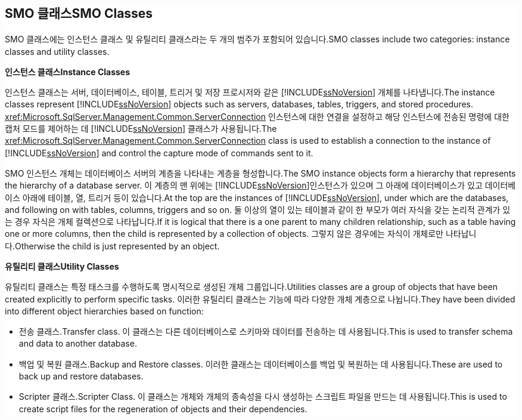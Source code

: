## <a name="smo-classes"></a><span data-ttu-id="137dc-161">SMO 클래스</span><span class="sxs-lookup"><span data-stu-id="137dc-161">SMO Classes</span></span>  
 <span data-ttu-id="137dc-162">SMO 클래스에는 인스턴스 클래스 및 유틸리티 클래스라는 두 개의 범주가 포함되어 있습니다.</span><span class="sxs-lookup"><span data-stu-id="137dc-162">SMO classes include two categories: instance classes and utility classes.</span></span>  
  
 <span data-ttu-id="137dc-163">**인스턴스 클래스**</span><span class="sxs-lookup"><span data-stu-id="137dc-163">**Instance Classes**</span></span>  
  
 <span data-ttu-id="137dc-164">인스턴스 클래스는 서버, 데이터베이스, 테이블, 트리거 및 저장 프로시저와 같은 [!INCLUDE[ssNoVersion](../../includes/ssnoversion-md.md)] 개체를 나타냅니다.</span><span class="sxs-lookup"><span data-stu-id="137dc-164">The instance classes represent [!INCLUDE[ssNoVersion](../../includes/ssnoversion-md.md)] objects such as servers, databases, tables, triggers, and stored procedures.</span></span> <span data-ttu-id="137dc-165"><xref:Microsoft.SqlServer.Management.Common.ServerConnection> 인스턴스에 대한 연결을 설정하고 해당 인스턴스에 전송된 명령에 대한 캡처 모드를 제어하는 데 [!INCLUDE[ssNoVersion](../../includes/ssnoversion-md.md)] 클래스가 사용됩니다.</span><span class="sxs-lookup"><span data-stu-id="137dc-165">The <xref:Microsoft.SqlServer.Management.Common.ServerConnection> class is used to establish a connection to the instance of [!INCLUDE[ssNoVersion](../../includes/ssnoversion-md.md)] and control the capture mode of commands sent to it.</span></span>  
  
 <span data-ttu-id="137dc-166">SMO 인스턴스 개체는 데이터베이스 서버의 계층을 나타내는 계층을 형성합니다.</span><span class="sxs-lookup"><span data-stu-id="137dc-166">The SMO instance objects form a hierarchy that represents the hierarchy of a database server.</span></span> <span data-ttu-id="137dc-167">이 계층의 맨 위에는 [!INCLUDE[ssNoVersion](../../includes/ssnoversion-md.md)]인스턴스가 있으며 그 아래에 데이터베이스가 있고 데이터베이스 아래에 테이블, 열, 트리거 등이 있습니다.</span><span class="sxs-lookup"><span data-stu-id="137dc-167">At the top are the instances of [!INCLUDE[ssNoVersion](../../includes/ssnoversion-md.md)], under which are the databases, and following on with tables, columns, triggers and so on.</span></span> <span data-ttu-id="137dc-168">둘 이상의 열이 있는 테이블과 같이 한 부모가 여러 자식을 갖는 논리적 관계가 있는 경우 자식은 개체 컬렉션으로 나타납니다.</span><span class="sxs-lookup"><span data-stu-id="137dc-168">If it is logical that there is a one parent to many children relationship, such as a table having one or more columns, then the child is represented by a collection of objects.</span></span> <span data-ttu-id="137dc-169">그렇지 않은 경우에는 자식이 개체로만 나타납니다.</span><span class="sxs-lookup"><span data-stu-id="137dc-169">Otherwise the child is just represented by an object.</span></span>  
  
 <span data-ttu-id="137dc-170">**유틸리티 클래스**</span><span class="sxs-lookup"><span data-stu-id="137dc-170">**Utility Classes**</span></span>  
  
 <span data-ttu-id="137dc-171">유틸리티 클래스는 특정 태스크를 수행하도록 명시적으로 생성된 개체 그룹입니다.</span><span class="sxs-lookup"><span data-stu-id="137dc-171">Utilities classes are a group of objects that have been created explicitly to perform specific tasks.</span></span> <span data-ttu-id="137dc-172">이러한 유틸리티 클래스는 기능에 따라 다양한 개체 계층으로 나뉩니다.</span><span class="sxs-lookup"><span data-stu-id="137dc-172">They have been divided into different object hierarchies based on function:</span></span>  
  
-   <span data-ttu-id="137dc-173">전송 클래스.</span><span class="sxs-lookup"><span data-stu-id="137dc-173">Transfer class.</span></span> <span data-ttu-id="137dc-174">이 클래스는 다른 데이터베이스로 스키마와 데이터를 전송하는 데 사용됩니다.</span><span class="sxs-lookup"><span data-stu-id="137dc-174">This is used to transfer schema and data to another database.</span></span>  
  
-   <span data-ttu-id="137dc-175">백업 및 복원 클래스.</span><span class="sxs-lookup"><span data-stu-id="137dc-175">Backup and Restore classes.</span></span> <span data-ttu-id="137dc-176">이러한 클래스는 데이터베이스를 백업 및 복원하는 데 사용됩니다.</span><span class="sxs-lookup"><span data-stu-id="137dc-176">These are used to back up and restore databases.</span></span>  
  
-   <span data-ttu-id="137dc-177">Scripter 클래스.</span><span class="sxs-lookup"><span data-stu-id="137dc-177">Scripter Class.</span></span> <span data-ttu-id="137dc-178">이 클래스는 개체와 개체의 종속성을 다시 생성하는 스크립트 파일을 만드는 데 사용됩니다.</span><span class="sxs-lookup"><span data-stu-id="137dc-178">This is used to create script files for the regeneration of objects and their dependencies.</span></span>  
  